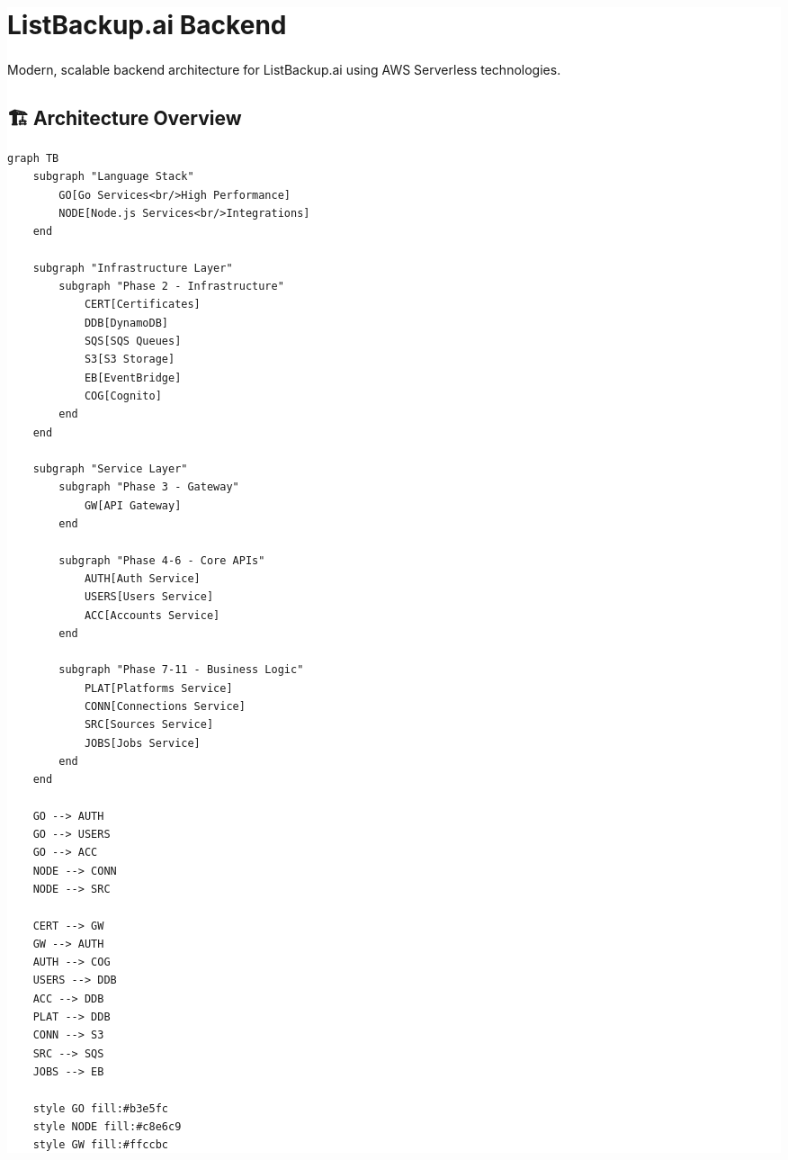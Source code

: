 # ListBackup.ai Backend

Modern, scalable backend architecture for ListBackup.ai using AWS Serverless technologies.

## 🏗️ Architecture Overview

```mermaid
graph TB
    subgraph "Language Stack"
        GO[Go Services<br/>High Performance]
        NODE[Node.js Services<br/>Integrations]
    end
    
    subgraph "Infrastructure Layer"
        subgraph "Phase 2 - Infrastructure"
            CERT[Certificates]
            DDB[DynamoDB]
            SQS[SQS Queues]
            S3[S3 Storage]
            EB[EventBridge]
            COG[Cognito]
        end
    end
    
    subgraph "Service Layer"
        subgraph "Phase 3 - Gateway"
            GW[API Gateway]
        end
        
        subgraph "Phase 4-6 - Core APIs"
            AUTH[Auth Service]
            USERS[Users Service]
            ACC[Accounts Service]
        end
        
        subgraph "Phase 7-11 - Business Logic"
            PLAT[Platforms Service]
            CONN[Connections Service]
            SRC[Sources Service]
            JOBS[Jobs Service]
        end
    end
    
    GO --> AUTH
    GO --> USERS
    GO --> ACC
    NODE --> CONN
    NODE --> SRC
    
    CERT --> GW
    GW --> AUTH
    AUTH --> COG
    USERS --> DDB
    ACC --> DDB
    PLAT --> DDB
    CONN --> S3
    SRC --> SQS
    JOBS --> EB
    
    style GO fill:#b3e5fc
    style NODE fill:#c8e6c9
    style GW fill:#ffccbc
```